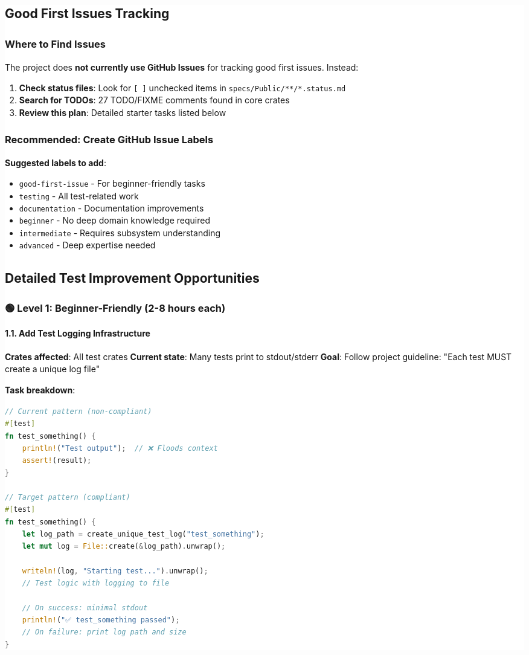 ## Good First Issues Tracking

### Where to Find Issues

The project does **not currently use GitHub Issues** for tracking good first issues. Instead:

1. **Check status files**: Look for `[ ]` unchecked items in `specs/Public/**/*.status.md`
2. **Search for TODOs**: 27 TODO/FIXME comments found in core crates
3. **Review this plan**: Detailed starter tasks listed below

### Recommended: Create GitHub Issue Labels

**Suggested labels to add**:

- `good-first-issue` - For beginner-friendly tasks
- `testing` - All test-related work
- `documentation` - Documentation improvements
- `beginner` - No deep domain knowledge required
- `intermediate` - Requires subsystem understanding
- `advanced` - Deep expertise needed

## Detailed Test Improvement Opportunities

### 🟢 Level 1: Beginner-Friendly (2-8 hours each)

#### 1.1. Add Test Logging Infrastructure

**Crates affected**: All test crates
**Current state**: Many tests print to stdout/stderr
**Goal**: Follow project guideline: "Each test MUST create a unique log file"

**Task breakdown**:

```rust
// Current pattern (non-compliant)
#[test]
fn test_something() {
    println!("Test output");  // ❌ Floods context
    assert!(result);
}

// Target pattern (compliant)
#[test]
fn test_something() {
    let log_path = create_unique_test_log("test_something");
    let mut log = File::create(&log_path).unwrap();

    writeln!(log, "Starting test...").unwrap();
    // Test logic with logging to file

    // On success: minimal stdout
    println!("✅ test_something passed");
    // On failure: print log path and size
}
```
